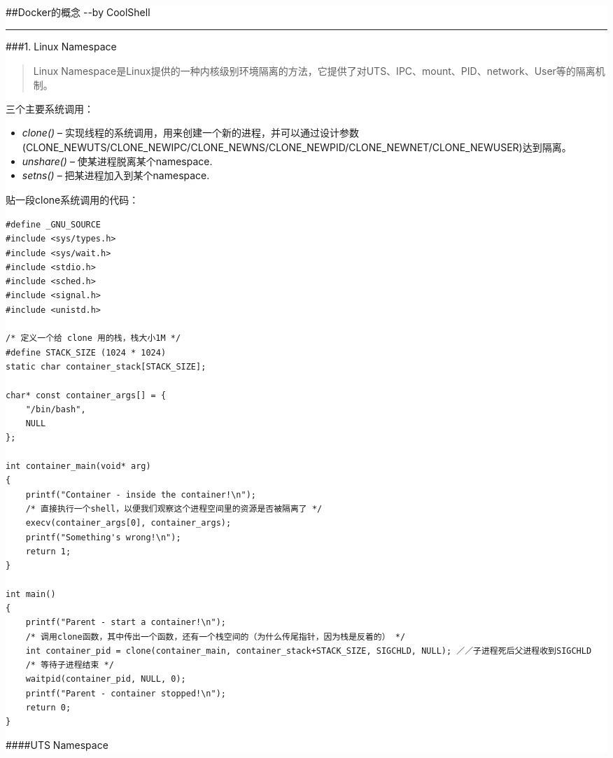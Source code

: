 ##Docker的概念 --by CoolShell

***

###1. Linux Namespace

>Linux Namespace是Linux提供的一种内核级别环境隔离的方法，它提供了对UTS、IPC、mount、PID、network、User等的隔离机制。

三个主要系统调用：

* *clone()* – 实现线程的系统调用，用来创建一个新的进程，并可以通过设计参数(CLONE_NEWUTS/CLONE_NEWIPC/CLONE_NEWNS/CLONE_NEWPID/CLONE_NEWNET/CLONE_NEWUSER)达到隔离。
* *unshare()* – 使某进程脱离某个namespace.
* *setns()* – 把某进程加入到某个namespace.

贴一段clone系统调用的代码：

	#define _GNU_SOURCE
	#include <sys/types.h>
	#include <sys/wait.h>
	#include <stdio.h>
	#include <sched.h>
	#include <signal.h>
	#include <unistd.h>
 
	/* 定义一个给 clone 用的栈，栈大小1M */
	#define STACK_SIZE (1024 * 1024)
	static char container_stack[STACK_SIZE];
 
	char* const container_args[] = {
    	"/bin/bash",
    	NULL
	};
 
	int container_main(void* arg)
	{
    	printf("Container - inside the container!\n");
    	/* 直接执行一个shell，以便我们观察这个进程空间里的资源是否被隔离了 */
    	execv(container_args[0], container_args); 
    	printf("Something's wrong!\n");
    	return 1;
	}
 
	int main()
	{
    	printf("Parent - start a container!\n");
    	/* 调用clone函数，其中传出一个函数，还有一个栈空间的（为什么传尾指针，因为栈是反着的） */
    	int container_pid = clone(container_main, container_stack+STACK_SIZE, SIGCHLD, NULL); ／／子进程死后父进程收到SIGCHLD
    	/* 等待子进程结束 */
    	waitpid(container_pid, NULL, 0);
    	printf("Parent - container stopped!\n");
    	return 0;
	}
	
####UTS Namespace
